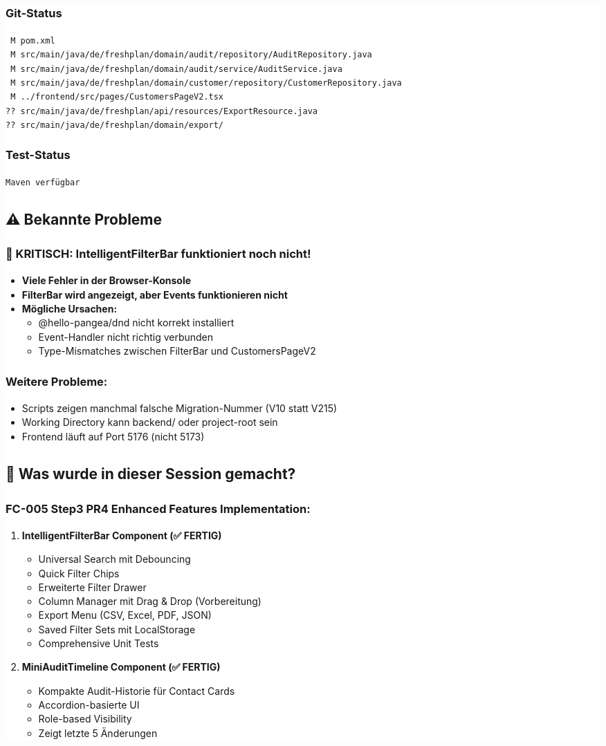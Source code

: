 ### Git-Status
```
 M pom.xml
 M src/main/java/de/freshplan/domain/audit/repository/AuditRepository.java
 M src/main/java/de/freshplan/domain/audit/service/AuditService.java
 M src/main/java/de/freshplan/domain/customer/repository/CustomerRepository.java
 M ../frontend/src/pages/CustomersPageV2.tsx
?? src/main/java/de/freshplan/api/resources/ExportResource.java
?? src/main/java/de/freshplan/domain/export/
```

### Test-Status
```
Maven verfügbar
```

## ⚠️ Bekannte Probleme

### 🔴 KRITISCH: IntelligentFilterBar funktioniert noch nicht!
- **Viele Fehler in der Browser-Konsole**
- **FilterBar wird angezeigt, aber Events funktionieren nicht**
- **Mögliche Ursachen:**
  - @hello-pangea/dnd nicht korrekt installiert
  - Event-Handler nicht richtig verbunden
  - Type-Mismatches zwischen FilterBar und CustomersPageV2

### Weitere Probleme:
- Scripts zeigen manchmal falsche Migration-Nummer (V10 statt V215)
- Working Directory kann backend/ oder project-root sein
- Frontend läuft auf Port 5176 (nicht 5173)

## 🚀 Was wurde in dieser Session gemacht?

### FC-005 Step3 PR4 Enhanced Features Implementation:

1. **IntelligentFilterBar Component (✅ FERTIG)**
   - Universal Search mit Debouncing
   - Quick Filter Chips
   - Erweiterte Filter Drawer
   - Column Manager mit Drag & Drop (Vorbereitung)
   - Export Menu (CSV, Excel, PDF, JSON)
   - Saved Filter Sets mit LocalStorage
   - Comprehensive Unit Tests

2. **MiniAuditTimeline Component (✅ FERTIG)**
   - Kompakte Audit-Historie für Contact Cards
   - Accordion-basierte UI
   - Role-based Visibility
   - Zeigt letzte 5 Änderungen
